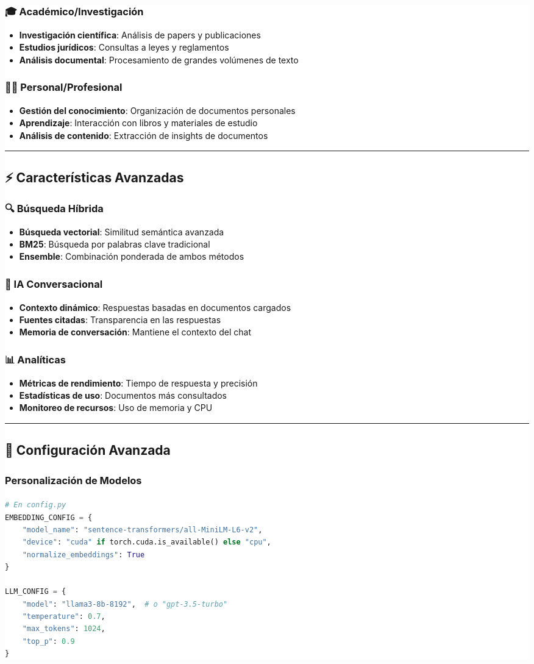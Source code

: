 ### 🎓 Académico/Investigación
- **Investigación científica**: Análisis de papers y publicaciones
- **Estudios jurídicos**: Consultas a leyes y reglamentos
- **Análisis documental**: Procesamiento de grandes volúmenes de texto

### 👨‍💼 Personal/Profesional
- **Gestión del conocimiento**: Organización de documentos personales
- **Aprendizaje**: Interacción con libros y materiales de estudio
- **Análisis de contenido**: Extracción de insights de documentos

---

## ⚡ Características Avanzadas

### 🔍 Búsqueda Híbrida
- **Búsqueda vectorial**: Similitud semántica avanzada
- **BM25**: Búsqueda por palabras clave tradicional
- **Ensemble**: Combinación ponderada de ambos métodos

### 🧠 IA Conversacional
- **Contexto dinámico**: Respuestas basadas en documentos cargados
- **Fuentes citadas**: Transparencia en las respuestas
- **Memoria de conversación**: Mantiene el contexto del chat

### 📊 Analíticas
- **Métricas de rendimiento**: Tiempo de respuesta y precisión
- **Estadísticas de uso**: Documentos más consultados
- **Monitoreo de recursos**: Uso de memoria y CPU

---

## 🔧 Configuración Avanzada

### Personalización de Modelos

```python
# En config.py
EMBEDDING_CONFIG = {
    "model_name": "sentence-transformers/all-MiniLM-L6-v2",
    "device": "cuda" if torch.cuda.is_available() else "cpu",
    "normalize_embeddings": True
}

LLM_CONFIG = {
    "model": "llama3-8b-8192",  # o "gpt-3.5-turbo"
    "temperature": 0.7,
    "max_tokens": 1024,
    "top_p": 0.9
}
```
